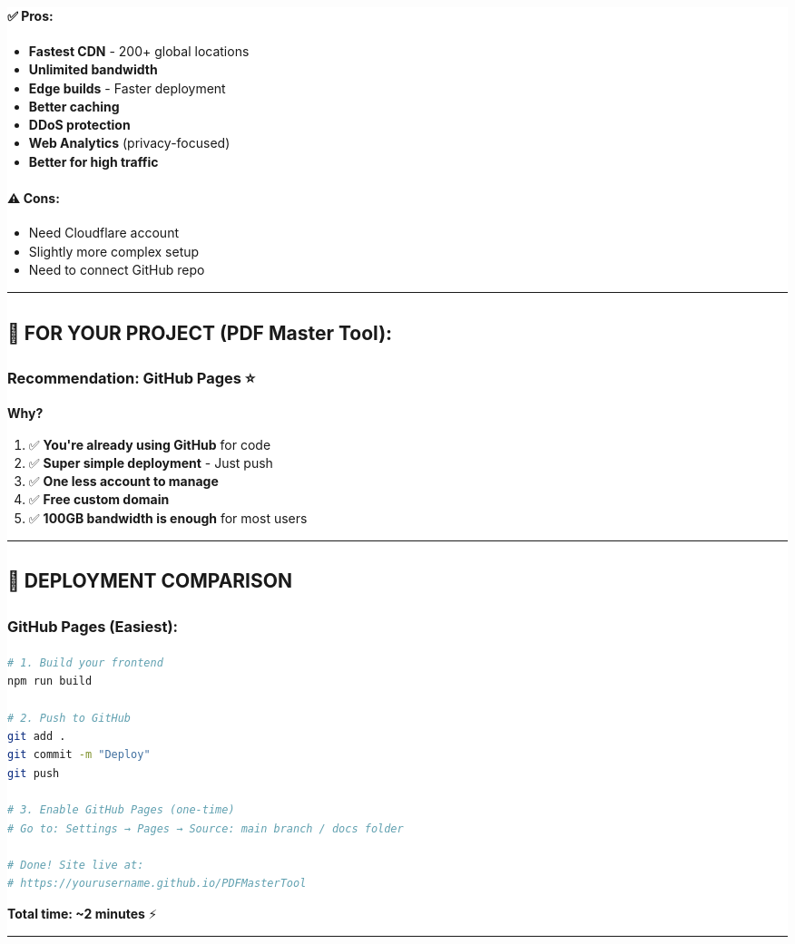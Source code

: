 #### ✅ Pros:
- **Fastest CDN** - 200+ global locations
- **Unlimited bandwidth**
- **Edge builds** - Faster deployment
- **Better caching**
- **DDoS protection**
- **Web Analytics** (privacy-focused)
- **Better for high traffic**

#### ⚠️ Cons:
- Need Cloudflare account
- Slightly more complex setup
- Need to connect GitHub repo

---

## 🎯 FOR YOUR PROJECT (PDF Master Tool):

### **Recommendation: GitHub Pages** ⭐

**Why?**

1. ✅ **You're already using GitHub** for code
2. ✅ **Super simple deployment** - Just push
3. ✅ **One less account to manage**
4. ✅ **Free custom domain**
5. ✅ **100GB bandwidth is enough** for most users

---

## 🚀 DEPLOYMENT COMPARISON

### **GitHub Pages (Easiest):**

```bash
# 1. Build your frontend
npm run build

# 2. Push to GitHub
git add .
git commit -m "Deploy"
git push

# 3. Enable GitHub Pages (one-time)
# Go to: Settings → Pages → Source: main branch / docs folder

# Done! Site live at:
# https://yourusername.github.io/PDFMasterTool
```

**Total time: ~2 minutes** ⚡

---